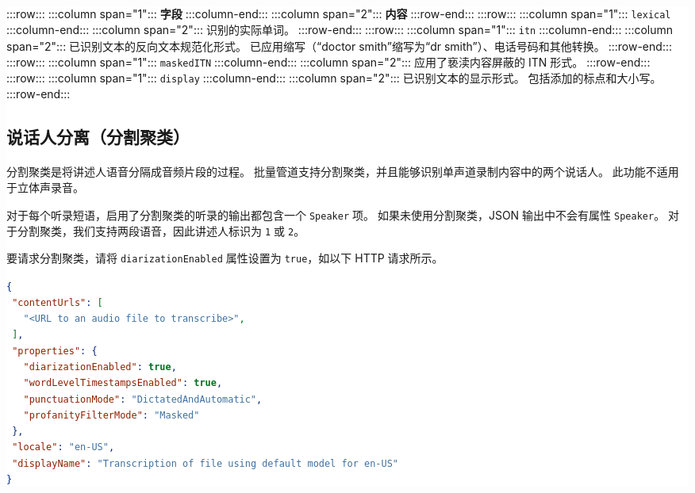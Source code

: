 :::row:::
   :::column span="1":::
      **字段**
   :::column-end:::
   :::column span="2":::
      **内容**
:::row-end:::
:::row:::
   :::column span="1":::
      `lexical`
   :::column-end:::
   :::column span="2":::
      识别的实际单词。
:::row-end:::
:::row:::
   :::column span="1":::
      `itn`
   :::column-end:::
   :::column span="2":::
      已识别文本的反向文本规范化形式。 已应用缩写（“doctor smith”缩写为“dr smith”）、电话号码和其他转换。
:::row-end:::
:::row:::
   :::column span="1":::
      `maskedITN`
   :::column-end:::
   :::column span="2":::
      应用了亵渎内容屏蔽的 ITN 形式。
:::row-end:::
:::row:::
   :::column span="1":::
      `display`
   :::column-end:::
   :::column span="2":::
      已识别文本的显示形式。 包括添加的标点和大小写。
:::row-end:::

## <a name="speaker-separation-diarization"></a>说话人分离（分割聚类）

分割聚类是将讲述人语音分隔成音频片段的过程。 批量管道支持分割聚类，并且能够识别单声道录制内容中的两个说话人。 此功能不适用于立体声录音。

对于每个听录短语，启用了分割聚类的听录的输出都包含一个 `Speaker` 项。 如果未使用分割聚类，JSON 输出中不会有属性 `Speaker`。 对于分割聚类，我们支持两段语音，因此讲述人标识为 `1` 或 `2`。

要请求分割聚类，请将 `diarizationEnabled` 属性设置为 `true`，如以下 HTTP 请求所示。

 ```json
{
  "contentUrls": [
    "<URL to an audio file to transcribe>",
  ],
  "properties": {
    "diarizationEnabled": true,
    "wordLevelTimestampsEnabled": true,
    "punctuationMode": "DictatedAndAutomatic",
    "profanityFilterMode": "Masked"
  },
  "locale": "en-US",
  "displayName": "Transcription of file using default model for en-US"
}
```
